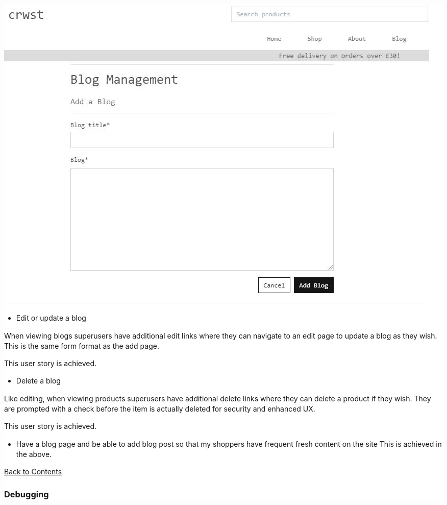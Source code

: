 ![Add blog](images/userstories/addblog.JPG)

* Edit or update a blog 

When viewing blogs superusers have additional edit links where they can navigate to an edit page to update a blog as they wish. This is the same form format as the add page.

This user story is achieved. 

* Delete a blog

Like editing, when viewing products superusers have additional delete links where they can delete a product if they wish. They are prompted with a check before the item is actually deleted for security and enhanced UX. 

This user story is achieved. 

* Have a blog page and be able to add blog post so that my shoppers have frequent fresh content on the site
This is achieved in the above.

[Back to Contents](#contents)

### Debugging
